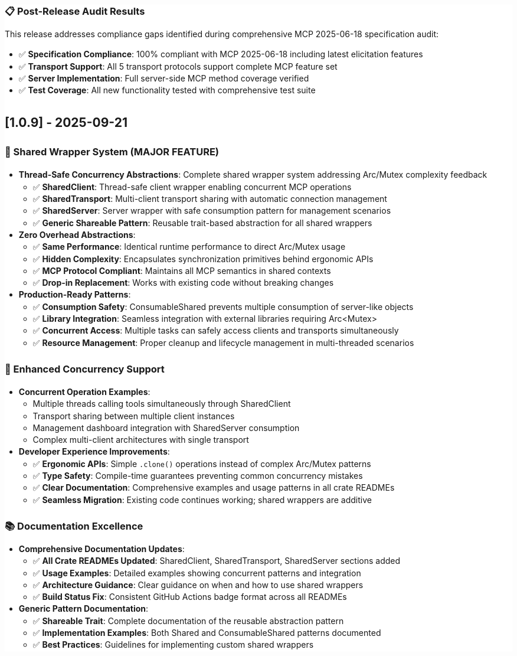 ### 📋 **Post-Release Audit Results**
This release addresses compliance gaps identified during comprehensive MCP 2025-06-18 specification audit:
- ✅ **Specification Compliance**: 100% compliant with MCP 2025-06-18 including latest elicitation features
- ✅ **Transport Support**: All 5 transport protocols support complete MCP feature set
- ✅ **Server Implementation**: Full server-side MCP method coverage verified
- ✅ **Test Coverage**: All new functionality tested with comprehensive test suite

## [1.0.9] - 2025-09-21

### 🔄 Shared Wrapper System (MAJOR FEATURE)
- **Thread-Safe Concurrency Abstractions**: Complete shared wrapper system addressing Arc/Mutex complexity feedback
  - ✅ **SharedClient**: Thread-safe client wrapper enabling concurrent MCP operations
  - ✅ **SharedTransport**: Multi-client transport sharing with automatic connection management
  - ✅ **SharedServer**: Server wrapper with safe consumption pattern for management scenarios
  - ✅ **Generic Shareable Pattern**: Reusable trait-based abstraction for all shared wrappers
- **Zero Overhead Abstractions**:
  - ✅ **Same Performance**: Identical runtime performance to direct Arc/Mutex usage
  - ✅ **Hidden Complexity**: Encapsulates synchronization primitives behind ergonomic APIs
  - ✅ **MCP Protocol Compliant**: Maintains all MCP semantics in shared contexts
  - ✅ **Drop-in Replacement**: Works with existing code without breaking changes
- **Production-Ready Patterns**:
  - ✅ **Consumption Safety**: ConsumableShared<T> prevents multiple consumption of server-like objects
  - ✅ **Library Integration**: Seamless integration with external libraries requiring Arc<Mutex<Client>>
  - ✅ **Concurrent Access**: Multiple tasks can safely access clients and transports simultaneously
  - ✅ **Resource Management**: Proper cleanup and lifecycle management in multi-threaded scenarios

### 🚀 Enhanced Concurrency Support
- **Concurrent Operation Examples**:
  - Multiple threads calling tools simultaneously through SharedClient
  - Transport sharing between multiple client instances
  - Management dashboard integration with SharedServer consumption
  - Complex multi-client architectures with single transport
- **Developer Experience Improvements**:
  - ✅ **Ergonomic APIs**: Simple `.clone()` operations instead of complex Arc/Mutex patterns
  - ✅ **Type Safety**: Compile-time guarantees preventing common concurrency mistakes
  - ✅ **Clear Documentation**: Comprehensive examples and usage patterns in all crate READMEs
  - ✅ **Seamless Migration**: Existing code continues working; shared wrappers are additive

### 📚 Documentation Excellence
- **Comprehensive Documentation Updates**:
  - ✅ **All Crate READMEs Updated**: SharedClient, SharedTransport, SharedServer sections added
  - ✅ **Usage Examples**: Detailed examples showing concurrent patterns and integration
  - ✅ **Architecture Guidance**: Clear guidance on when and how to use shared wrappers
  - ✅ **Build Status Fix**: Consistent GitHub Actions badge format across all READMEs
- **Generic Pattern Documentation**:
  - ✅ **Shareable Trait**: Complete documentation of the reusable abstraction pattern
  - ✅ **Implementation Examples**: Both Shared<T> and ConsumableShared<T> patterns documented
  - ✅ **Best Practices**: Guidelines for implementing custom shared wrappers
